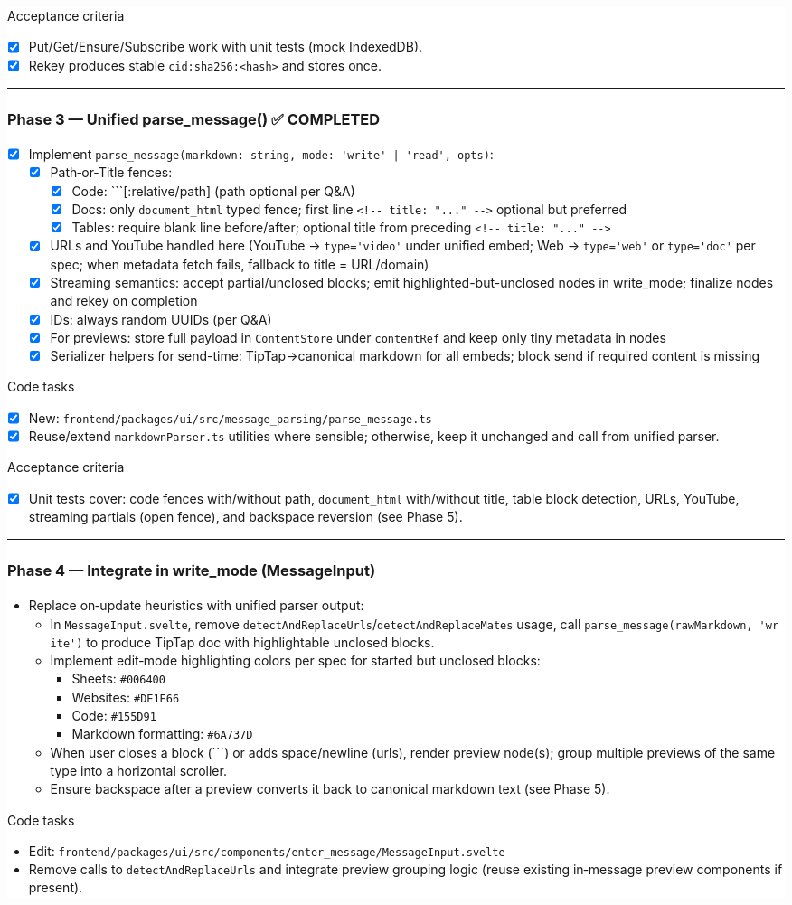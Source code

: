 Acceptance criteria
- [x] Put/Get/Ensure/Subscribe work with unit tests (mock IndexedDB).
- [x] Rekey produces stable `cid:sha256:<hash>` and stores once.

---

### Phase 3 — Unified parse_message() ✅ COMPLETED
- [x] Implement `parse_message(markdown: string, mode: 'write' | 'read', opts)`:
  - [x] Path‑or‑Title fences:
    - [x] Code: ```<lang>[:relative/path] (path optional per Q&A)
    - [x] Docs: only `document_html` typed fence; first line `<!-- title: "..." -->` optional but preferred
    - [x] Tables: require blank line before/after; optional title from preceding `<!-- title: "..." -->`
  - [x] URLs and YouTube handled here (YouTube → `type='video'` under unified embed; Web → `type='web'` or `type='doc'` per spec; when metadata fetch fails, fallback to title = URL/domain)
  - [x] Streaming semantics: accept partial/unclosed blocks; emit highlighted-but-unclosed nodes in write_mode; finalize nodes and rekey on completion
  - [x] IDs: always random UUIDs (per Q&A)
  - [x] For previews: store full payload in `ContentStore` under `contentRef` and keep only tiny metadata in nodes
  - [x] Serializer helpers for send-time: TipTap→canonical markdown for all embeds; block send if required content is missing

Code tasks
- [x] New: `frontend/packages/ui/src/message_parsing/parse_message.ts`
- [x] Reuse/extend `markdownParser.ts` utilities where sensible; otherwise, keep it unchanged and call from unified parser.

Acceptance criteria
- [x] Unit tests cover: code fences with/without path, `document_html` with/without title, table block detection, URLs, YouTube, streaming partials (open fence), and backspace reversion (see Phase 5).

---

### Phase 4 — Integrate in write_mode (MessageInput)
- Replace on‑update heuristics with unified parser output:
  - In `MessageInput.svelte`, remove `detectAndReplaceUrls`/`detectAndReplaceMates` usage, call `parse_message(rawMarkdown, 'write')` to produce TipTap doc with highlightable unclosed blocks.
  - Implement edit‑mode highlighting colors per spec for started but unclosed blocks:
    - Sheets: `#006400`
    - Websites: `#DE1E66`
    - Code: `#155D91`
    - Markdown formatting: `#6A737D`
  - When user closes a block (```) or adds space/newline (urls), render preview node(s); group multiple previews of the same type into a horizontal scroller.
  - Ensure backspace after a preview converts it back to canonical markdown text (see Phase 5).

Code tasks
- Edit: `frontend/packages/ui/src/components/enter_message/MessageInput.svelte`
- Remove calls to `detectAndReplaceUrls` and integrate preview grouping logic (reuse existing in‑message preview components if present).
